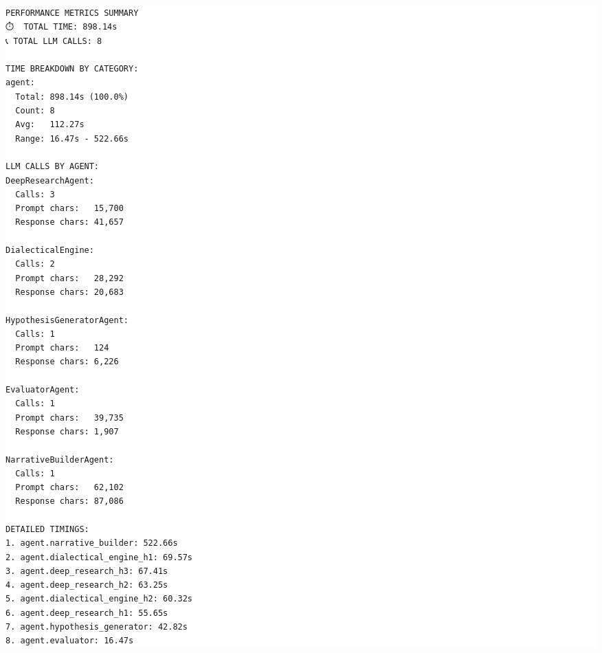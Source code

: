 ```
PERFORMANCE METRICS SUMMARY
⏱️  TOTAL TIME: 898.14s
📞 TOTAL LLM CALLS: 8

TIME BREAKDOWN BY CATEGORY:
agent:
  Total: 898.14s (100.0%)
  Count: 8
  Avg:   112.27s
  Range: 16.47s - 522.66s

LLM CALLS BY AGENT:
DeepResearchAgent:
  Calls: 3
  Prompt chars:   15,700
  Response chars: 41,657

DialecticalEngine:
  Calls: 2
  Prompt chars:   28,292
  Response chars: 20,683

HypothesisGeneratorAgent:
  Calls: 1
  Prompt chars:   124
  Response chars: 6,226

EvaluatorAgent:
  Calls: 1
  Prompt chars:   39,735
  Response chars: 1,907

NarrativeBuilderAgent:
  Calls: 1
  Prompt chars:   62,102
  Response chars: 87,086

DETAILED TIMINGS:
1. agent.narrative_builder: 522.66s
2. agent.dialectical_engine_h1: 69.57s
3. agent.deep_research_h3: 67.41s
4. agent.deep_research_h2: 63.25s
5. agent.dialectical_engine_h2: 60.32s
6. agent.deep_research_h1: 55.65s
7. agent.hypothesis_generator: 42.82s
8. agent.evaluator: 16.47s
```
